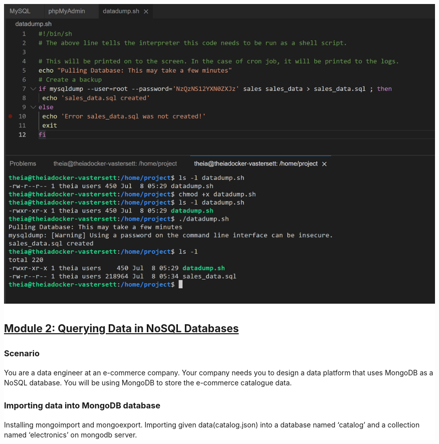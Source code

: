 ![alt text](https://github.com/PhoneSettPaing/IBM-Data-Engineering/blob/aa9d734b245eb08ef3d1fdf17939080bb4025dd7/Data_Engineering_Capstone_Project/1_Data_Platform_Architecture_and_OLTP_Database/Image_for_peer_graded_assignment/exportdata.PNG)

## [Module 2: Querying Data in NoSQL Databases](https://github.com/PhoneSettPaing/IBM-Data-Engineering/tree/main/Data_Engineering_Capstone_Project/2_Querying_Data_in_NoSQL_Databases)

### Scenario
You are a data engineer at an e-commerce company. Your company needs you to design a data platform that uses MongoDB as a NoSQL database. You will be using MongoDB to store the e-commerce catalogue data.

### Importing data into MongoDB database
Installing mongoimport and mongoexport. Importing given data(catalog.json) into a database named ‘catalog’ and a collection named ‘electronics’ on mongodb server.